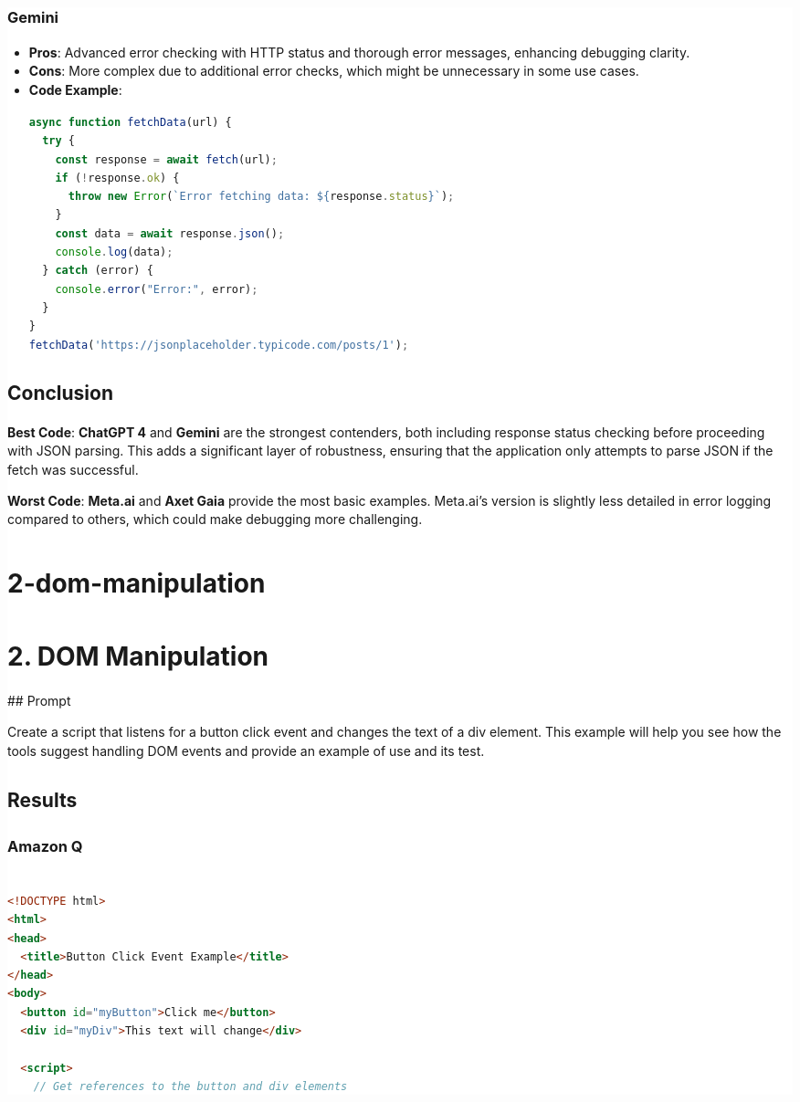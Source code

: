 ### Gemini
   - **Pros**: Advanced error checking with HTTP status and thorough error messages, enhancing debugging clarity.
   - **Cons**: More complex due to additional error checks, which might be unnecessary in some use cases.
   - **Code Example**:
     ```javascript
     async function fetchData(url) {
       try {
         const response = await fetch(url);
         if (!response.ok) {
           throw new Error(`Error fetching data: ${response.status}`);
         }
         const data = await response.json();
         console.log(data);
       } catch (error) {
         console.error("Error:", error);
       }
     }
     fetchData('https://jsonplaceholder.typicode.com/posts/1');
     ```

## Conclusion

**Best Code**: **ChatGPT 4** and **Gemini** are the strongest contenders, both including response status checking before proceeding with JSON parsing. This adds a significant layer of robustness, ensuring that the application only attempts to parse JSON if the fetch was successful.

**Worst Code**: **Meta.ai** and **Axet Gaia** provide the most basic examples. Meta.ai’s version is slightly less detailed in error logging compared to others, which could make debugging more challenging.



# 2-dom-manipulation

# 2. DOM Manipulation

## Prompt

Create a script that listens for a button click event and changes the text of a div element. This example will help you see how the tools suggest handling DOM events and provide an example of use and its test.

## Results

### Amazon Q

```html

<!DOCTYPE html>
<html>
<head>
  <title>Button Click Event Example</title>
</head>
<body>
  <button id="myButton">Click me</button>
  <div id="myDiv">This text will change</div>

  <script>
    // Get references to the button and div elements
```